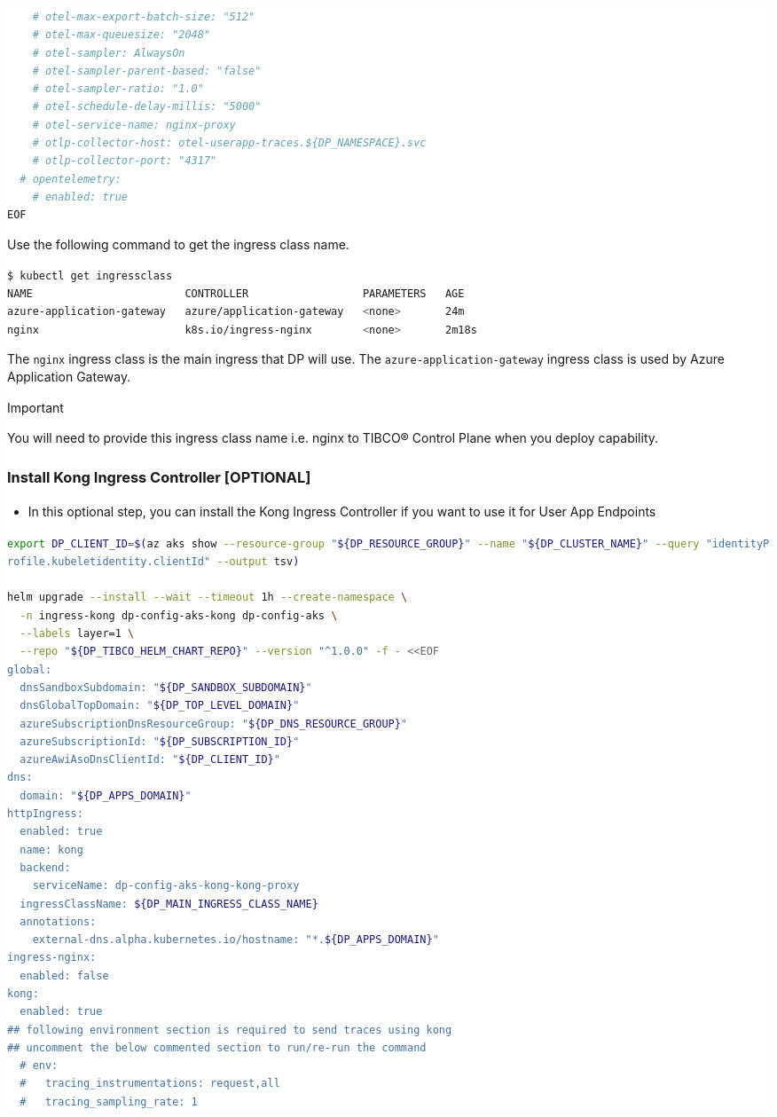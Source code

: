 ```bash
    # otel-max-export-batch-size: "512"
    # otel-max-queuesize: "2048"
    # otel-sampler: AlwaysOn
    # otel-sampler-parent-based: "false"
    # otel-sampler-ratio: "1.0"
    # otel-schedule-delay-millis: "5000"
    # otel-service-name: nginx-proxy
    # otlp-collector-host: otel-userapp-traces.${DP_NAMESPACE}.svc
    # otlp-collector-port: "4317"
  # opentelemetry:
    # enabled: true
EOF
```

Use the following command to get the ingress class name.
```bash
$ kubectl get ingressclass
NAME                        CONTROLLER                  PARAMETERS   AGE
azure-application-gateway   azure/application-gateway   <none>       24m
nginx                       k8s.io/ingress-nginx        <none>       2m18s
```

The `nginx` ingress class is the main ingress that DP will use. The `azure-application-gateway` ingress class is used by Azure Application Gateway.

> [!IMPORTANT]
> You will need to provide this ingress class name i.e. nginx to TIBCO® Control Plane when you deploy capability.

### Install Kong Ingress Controller [OPTIONAL]
* In this optional step, you can install the Kong Ingress Controller if you want to use it for User App Endpoints
```bash
export DP_CLIENT_ID=$(az aks show --resource-group "${DP_RESOURCE_GROUP}" --name "${DP_CLUSTER_NAME}" --query "identityProfile.kubeletidentity.clientId" --output tsv)

helm upgrade --install --wait --timeout 1h --create-namespace \
  -n ingress-kong dp-config-aks-kong dp-config-aks \
  --labels layer=1 \
  --repo "${DP_TIBCO_HELM_CHART_REPO}" --version "^1.0.0" -f - <<EOF
global:
  dnsSandboxSubdomain: "${DP_SANDBOX_SUBDOMAIN}"
  dnsGlobalTopDomain: "${DP_TOP_LEVEL_DOMAIN}"
  azureSubscriptionDnsResourceGroup: "${DP_DNS_RESOURCE_GROUP}"
  azureSubscriptionId: "${DP_SUBSCRIPTION_ID}"
  azureAwiAsoDnsClientId: "${DP_CLIENT_ID}"
dns:
  domain: "${DP_APPS_DOMAIN}"
httpIngress:
  enabled: true
  name: kong
  backend:
    serviceName: dp-config-aks-kong-kong-proxy
  ingressClassName: ${DP_MAIN_INGRESS_CLASS_NAME}
  annotations:
    external-dns.alpha.kubernetes.io/hostname: "*.${DP_APPS_DOMAIN}"
ingress-nginx:
  enabled: false
kong:
  enabled: true
## following environment section is required to send traces using kong
## uncomment the below commented section to run/re-run the command
  # env:
  #   tracing_instrumentations: request,all
  #   tracing_sampling_rate: 1
```